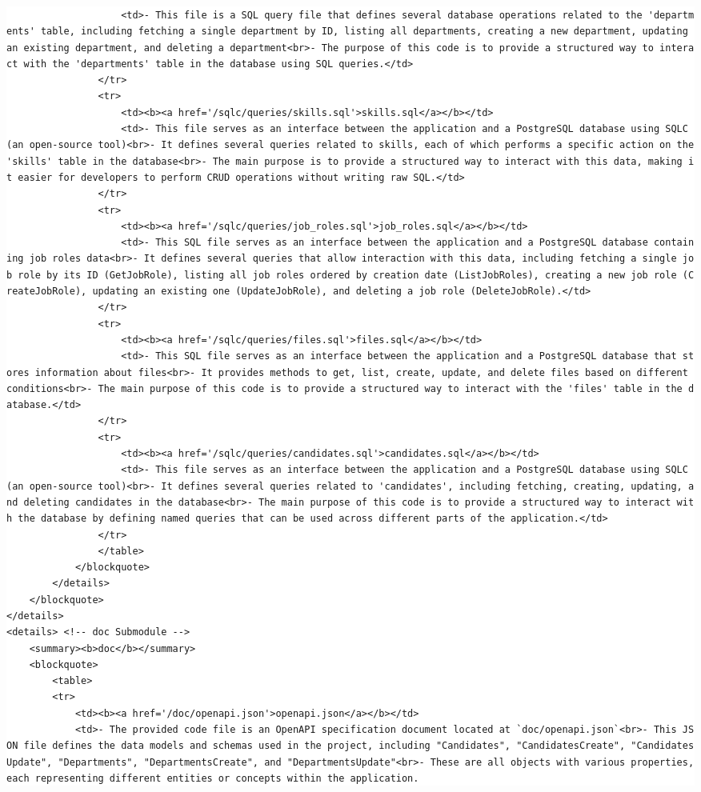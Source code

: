 						<td>- This file is a SQL query file that defines several database operations related to the 'departments' table, including fetching a single department by ID, listing all departments, creating a new department, updating an existing department, and deleting a department<br>- The purpose of this code is to provide a structured way to interact with the 'departments' table in the database using SQL queries.</td>
					</tr>
					<tr>
						<td><b><a href='/sqlc/queries/skills.sql'>skills.sql</a></b></td>
						<td>- This file serves as an interface between the application and a PostgreSQL database using SQLC (an open-source tool)<br>- It defines several queries related to skills, each of which performs a specific action on the 'skills' table in the database<br>- The main purpose is to provide a structured way to interact with this data, making it easier for developers to perform CRUD operations without writing raw SQL.</td>
					</tr>
					<tr>
						<td><b><a href='/sqlc/queries/job_roles.sql'>job_roles.sql</a></b></td>
						<td>- This SQL file serves as an interface between the application and a PostgreSQL database containing job roles data<br>- It defines several queries that allow interaction with this data, including fetching a single job role by its ID (GetJobRole), listing all job roles ordered by creation date (ListJobRoles), creating a new job role (CreateJobRole), updating an existing one (UpdateJobRole), and deleting a job role (DeleteJobRole).</td>
					</tr>
					<tr>
						<td><b><a href='/sqlc/queries/files.sql'>files.sql</a></b></td>
						<td>- This SQL file serves as an interface between the application and a PostgreSQL database that stores information about files<br>- It provides methods to get, list, create, update, and delete files based on different conditions<br>- The main purpose of this code is to provide a structured way to interact with the 'files' table in the database.</td>
					</tr>
					<tr>
						<td><b><a href='/sqlc/queries/candidates.sql'>candidates.sql</a></b></td>
						<td>- This file serves as an interface between the application and a PostgreSQL database using SQLC (an open-source tool)<br>- It defines several queries related to 'candidates', including fetching, creating, updating, and deleting candidates in the database<br>- The main purpose of this code is to provide a structured way to interact with the database by defining named queries that can be used across different parts of the application.</td>
					</tr>
					</table>
				</blockquote>
			</details>
		</blockquote>
	</details>
	<details> <!-- doc Submodule -->
		<summary><b>doc</b></summary>
		<blockquote>
			<table>
			<tr>
				<td><b><a href='/doc/openapi.json'>openapi.json</a></b></td>
				<td>- The provided code file is an OpenAPI specification document located at `doc/openapi.json`<br>- This JSON file defines the data models and schemas used in the project, including "Candidates", "CandidatesCreate", "CandidatesUpdate", "Departments", "DepartmentsCreate", and "DepartmentsUpdate"<br>- These are all objects with various properties, each representing different entities or concepts within the application.
